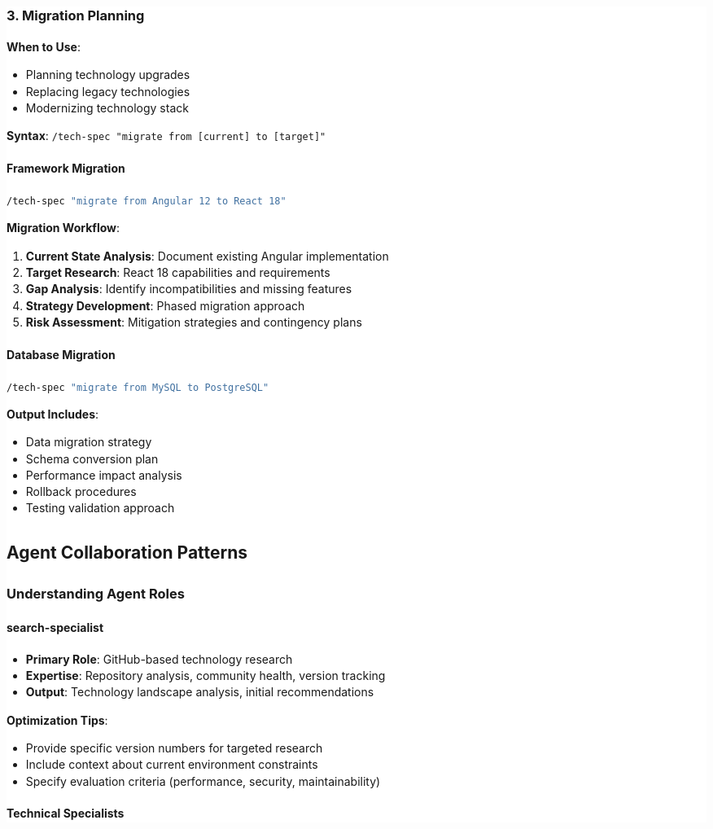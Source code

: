 ### 3. Migration Planning

**When to Use**:

- Planning technology upgrades
- Replacing legacy technologies
- Modernizing technology stack

**Syntax**: `/tech-spec "migrate from [current] to [target]"`

#### Framework Migration

```bash
/tech-spec "migrate from Angular 12 to React 18"
```

**Migration Workflow**:

1. **Current State Analysis**: Document existing Angular implementation
2. **Target Research**: React 18 capabilities and requirements
3. **Gap Analysis**: Identify incompatibilities and missing features
4. **Strategy Development**: Phased migration approach
5. **Risk Assessment**: Mitigation strategies and contingency plans

#### Database Migration

```bash
/tech-spec "migrate from MySQL to PostgreSQL"
```

**Output Includes**:

- Data migration strategy
- Schema conversion plan
- Performance impact analysis
- Rollback procedures
- Testing validation approach

## Agent Collaboration Patterns

### Understanding Agent Roles

#### search-specialist

- **Primary Role**: GitHub-based technology research
- **Expertise**: Repository analysis, community health, version tracking
- **Output**: Technology landscape analysis, initial recommendations

**Optimization Tips**:

- Provide specific version numbers for targeted research
- Include context about current environment constraints
- Specify evaluation criteria (performance, security, maintainability)

#### Technical Specialists
